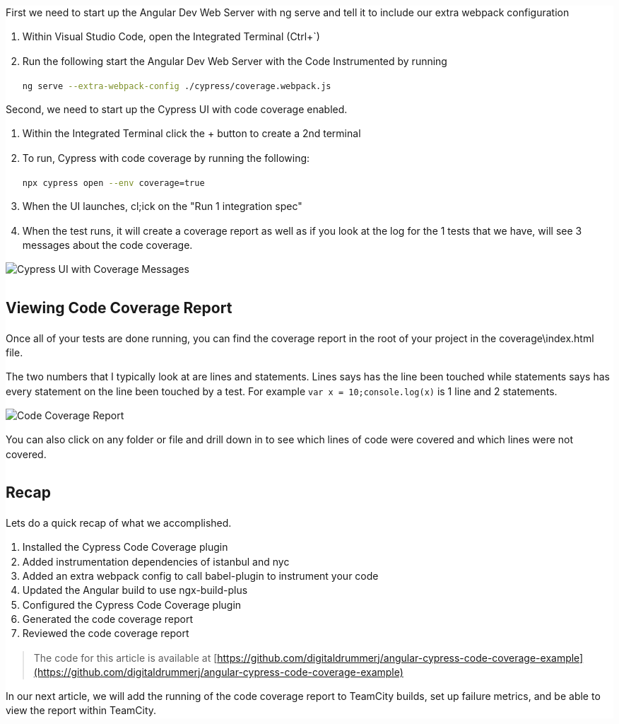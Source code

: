 First we need to start up the Angular Dev Web Server with ng serve and tell it to include our extra webpack configuration

1. Within Visual Studio Code, open the Integrated Terminal (Ctrl+`)
1. Run the following start the Angular Dev Web Server with the Code Instrumented by running

    ```bash
    ng serve --extra-webpack-config ./cypress/coverage.webpack.js
    ```

Second, we need to start up the Cypress UI with code coverage enabled.

1. Within the Integrated Terminal click the + button to create a 2nd terminal
1. To run, Cypress with code coverage by running the following:

    ```bash
    npx cypress open --env coverage=true
    ```

1. When the UI launches, cl;ick on the "Run 1 integration spec"
1. When the test runs, it will create a coverage report as well as if you look at the log for the 1 tests that we have, will see 3 messages about the code coverage.

![Cypress UI with Coverage Messages](/images/code-coverage/cypress-code-coverage-in-ui.png)

## Viewing Code Coverage Report

Once all of your tests are done running, you can find the coverage report in the root of your project in the coverage\index.html file.

The two numbers that I typically look at are lines and statements.  Lines says has the line been touched while statements says has every statement on the line been touched by a test.  For example `var x = 10;console.log(x)` is 1 line and 2 statements.

![Code Coverage Report](/images/code-coverage/code-coverage-report-ui.png)

You can also click on any folder or file and drill down in to see which lines of code were covered and which lines were not covered.

## Recap

Lets do a quick recap of what we accomplished.

1. Installed the Cypress Code Coverage plugin
1. Added instrumentation dependencies of istanbul and nyc
1. Added an extra webpack config to call babel-plugin to instrument your code
1. Updated the Angular build to use ngx-build-plus
1. Configured the Cypress Code Coverage plugin
1. Generated the code coverage report
1. Reviewed the code coverage report

> The code for this article is available at [https://github.com/digitaldrummerj/angular-cypress-code-coverage-example](https://github.com/digitaldrummerj/angular-cypress-code-coverage-example)

In our next article, we will add the running of the code coverage report to TeamCity builds, set up failure metrics, and be able to view the report within TeamCity.
